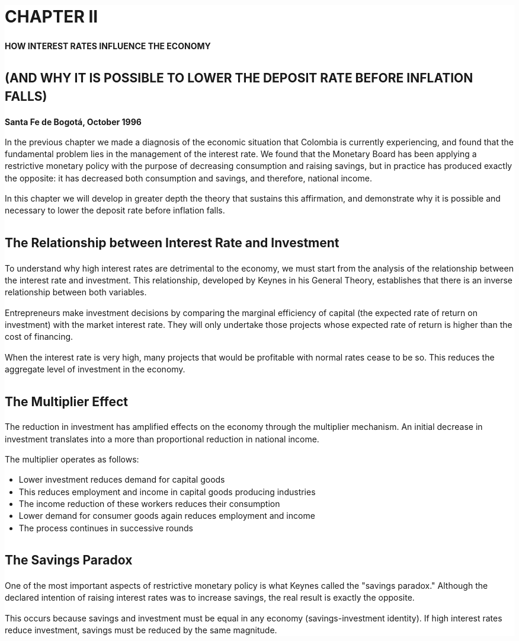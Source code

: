 # CHAPTER II

**HOW INTEREST RATES INFLUENCE THE ECONOMY**

## (AND WHY IT IS POSSIBLE TO LOWER THE DEPOSIT RATE BEFORE INFLATION FALLS)

**Santa Fe de Bogotá, October 1996**

In the previous chapter we made a diagnosis of the economic situation that Colombia is currently experiencing, and found that the fundamental problem lies in the management of the interest rate. We found that the Monetary Board has been applying a restrictive monetary policy with the purpose of decreasing consumption and raising savings, but in practice has produced exactly the opposite: it has decreased both consumption and savings, and therefore, national income.

In this chapter we will develop in greater depth the theory that sustains this affirmation, and demonstrate why it is possible and necessary to lower the deposit rate before inflation falls.

## The Relationship between Interest Rate and Investment

To understand why high interest rates are detrimental to the economy, we must start from the analysis of the relationship between the interest rate and investment. This relationship, developed by Keynes in his General Theory, establishes that there is an inverse relationship between both variables.

Entrepreneurs make investment decisions by comparing the marginal efficiency of capital (the expected rate of return on investment) with the market interest rate. They will only undertake those projects whose expected rate of return is higher than the cost of financing.

When the interest rate is very high, many projects that would be profitable with normal rates cease to be so. This reduces the aggregate level of investment in the economy.

## The Multiplier Effect

The reduction in investment has amplified effects on the economy through the multiplier mechanism. An initial decrease in investment translates into a more than proportional reduction in national income.

The multiplier operates as follows:
- Lower investment reduces demand for capital goods
- This reduces employment and income in capital goods producing industries
- The income reduction of these workers reduces their consumption
- Lower demand for consumer goods again reduces employment and income
- The process continues in successive rounds

## The Savings Paradox

One of the most important aspects of restrictive monetary policy is what Keynes called the "savings paradox." Although the declared intention of raising interest rates was to increase savings, the real result is exactly the opposite.

This occurs because savings and investment must be equal in any economy (savings-investment identity). If high interest rates reduce investment, savings must be reduced by the same magnitude.
